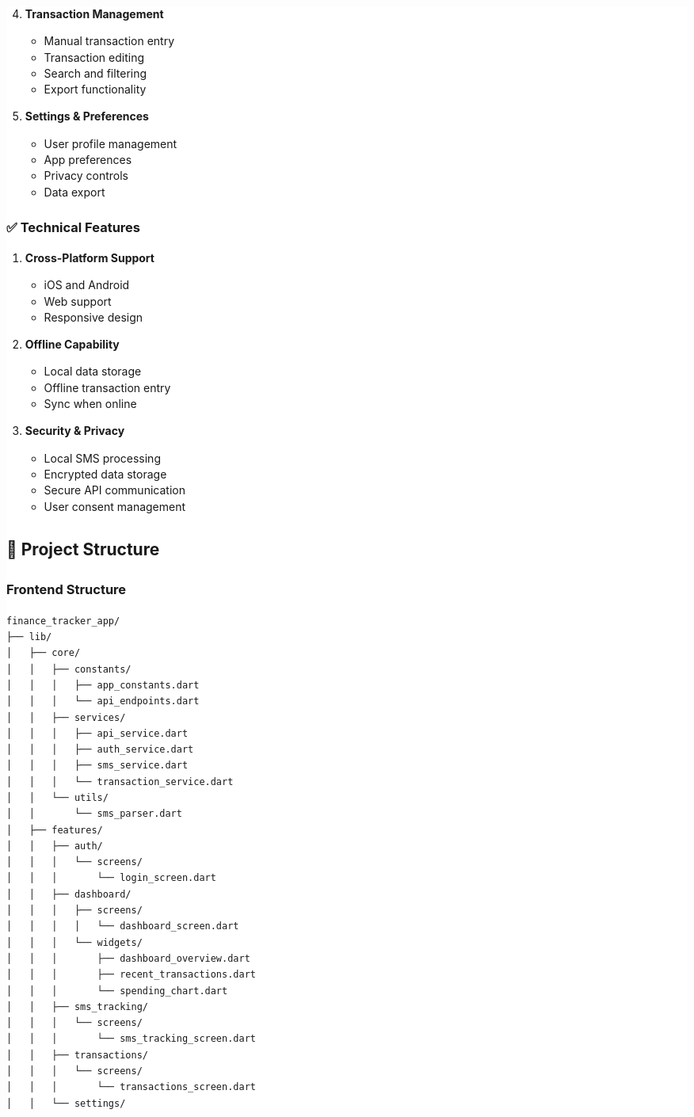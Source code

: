 4. **Transaction Management**
   - Manual transaction entry
   - Transaction editing
   - Search and filtering
   - Export functionality

5. **Settings & Preferences**
   - User profile management
   - App preferences
   - Privacy controls
   - Data export

### ✅ Technical Features
1. **Cross-Platform Support**
   - iOS and Android
   - Web support
   - Responsive design

2. **Offline Capability**
   - Local data storage
   - Offline transaction entry
   - Sync when online

3. **Security & Privacy**
   - Local SMS processing
   - Encrypted data storage
   - Secure API communication
   - User consent management

## 📁 Project Structure

### Frontend Structure
```
finance_tracker_app/
├── lib/
│   ├── core/
│   │   ├── constants/
│   │   │   ├── app_constants.dart
│   │   │   └── api_endpoints.dart
│   │   ├── services/
│   │   │   ├── api_service.dart
│   │   │   ├── auth_service.dart
│   │   │   ├── sms_service.dart
│   │   │   └── transaction_service.dart
│   │   └── utils/
│   │       └── sms_parser.dart
│   ├── features/
│   │   ├── auth/
│   │   │   └── screens/
│   │   │       └── login_screen.dart
│   │   ├── dashboard/
│   │   │   ├── screens/
│   │   │   │   └── dashboard_screen.dart
│   │   │   └── widgets/
│   │   │       ├── dashboard_overview.dart
│   │   │       ├── recent_transactions.dart
│   │   │       └── spending_chart.dart
│   │   ├── sms_tracking/
│   │   │   └── screens/
│   │   │       └── sms_tracking_screen.dart
│   │   ├── transactions/
│   │   │   └── screens/
│   │   │       └── transactions_screen.dart
│   │   └── settings/
```